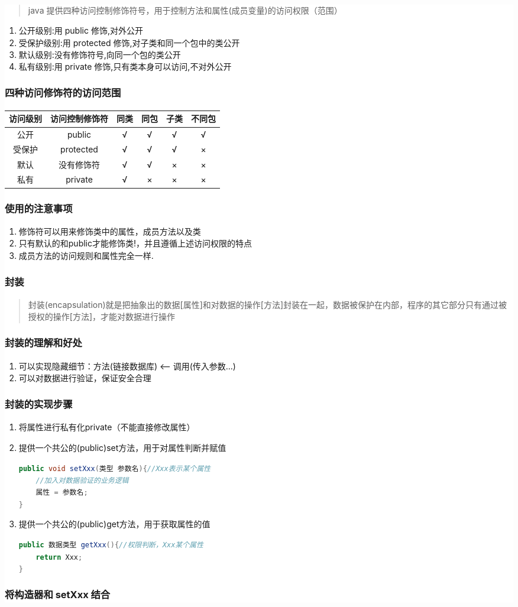 > java 提供四种访问控制修饰符号，用于控制方法和属性(成员变量)的访问权限（范围）

1. 公开级别:用 public 修饰,对外公开 
2. 受保护级别:用 protected 修饰,对子类和同一个包中的类公开
3. 默认级别:没有修饰符号,向同一个包的类公开
4. 私有级别:用 private 修饰,只有类本身可以访问,不对外公开

### 四种访问修饰符的访问范围

| 访问级别 | 访问控制修饰符 | 同类 | 同包 | 子类 | 不同包 |
| :------: | :------------: | :--: | :--: | :--: | :----: |
|   公开   |     public     |  √   |  √   |  √   |   √    |
|  受保护  |   protected    |  √   |  √   |  √   |   ×    |
|   默认   |   没有修饰符   |  √   |  √   |  ×   |   ×    |
|   私有   |    private     |  √   |  ×   |  ×   |   ×    |

### 使用的注意事项

1. 修饰符可以用来修饰类中的属性，成员方法以及类
2. 只有默认的和public才能修饰类!，并且遵循上述访问权限的特点
3. 成员方法的访问规则和属性完全一样.

### 封装

> 封装(encapsulation)就是把抽象出的数据[属性]和对数据的操作[方法]封装在一起，数据被保护在内部，程序的其它部分只有通过被授权的操作[方法]，才能对数据进行操作

### 封装的理解和好处

1. 可以实现隐藏细节：方法(链接数据库) <-- 调用(传入参数...)
2. 可以对数据进行验证，保证安全合理

### 封装的实现步骤

1. 将属性进行私有化private（不能直接修改属性）

2. 提供一个共公的(public)set方法，用于对属性判断并赋值

   ```java
   public void setXxx(类型 参数名){//Xxx表示某个属性
       //加入对数据验证的业务逻辑
       属性 = 参数名;
   }
   ```

3. 提供一个共公的(public)get方法，用于获取属性的值

   ```java
   public 数据类型 getXxx(){//权限判断，Xxx某个属性
       return Xxx;
   }
   ```

### 将构造器和 setXxx 结合
